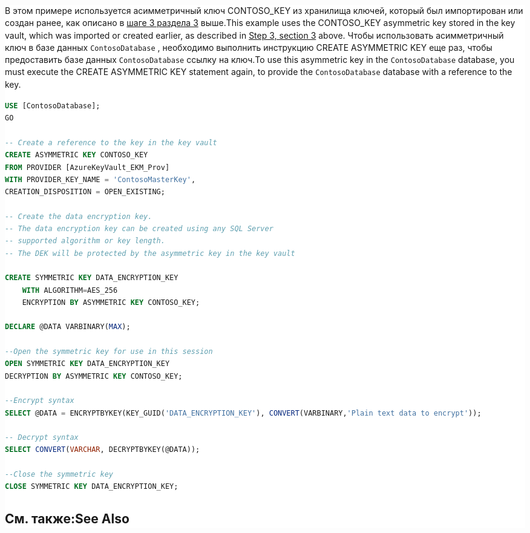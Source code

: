  <span data-ttu-id="c39c4-239">В этом примере используется асимметричный ключ CONTOSO_KEY из хранилища ключей, который был импортирован или создан ранее, как описано в [шаге 3 раздела 3](#Step3) выше.</span><span class="sxs-lookup"><span data-stu-id="c39c4-239">This example uses the CONTOSO_KEY asymmetric key stored in the key vault, which was imported or created earlier, as described in [Step 3, section 3](#Step3) above.</span></span> <span data-ttu-id="c39c4-240">Чтобы использовать асимметричный ключ в базе данных `ContosoDatabase` , необходимо выполнить инструкцию CREATE ASYMMETRIC KEY еще раз, чтобы предоставить базе данных `ContosoDatabase` ссылку на ключ.</span><span class="sxs-lookup"><span data-stu-id="c39c4-240">To use this asymmetric key in the `ContosoDatabase` database, you must execute the CREATE ASYMMETRIC KEY statement again, to provide the `ContosoDatabase` database with a reference to the key.</span></span>

```sql
USE [ContosoDatabase];
GO

-- Create a reference to the key in the key vault
CREATE ASYMMETRIC KEY CONTOSO_KEY 
FROM PROVIDER [AzureKeyVault_EKM_Prov]
WITH PROVIDER_KEY_NAME = 'ContosoMasterKey',
CREATION_DISPOSITION = OPEN_EXISTING;

-- Create the data encryption key.
-- The data encryption key can be created using any SQL Server 
-- supported algorithm or key length.
-- The DEK will be protected by the asymmetric key in the key vault

CREATE SYMMETRIC KEY DATA_ENCRYPTION_KEY
    WITH ALGORITHM=AES_256
    ENCRYPTION BY ASYMMETRIC KEY CONTOSO_KEY;

DECLARE @DATA VARBINARY(MAX);

--Open the symmetric key for use in this session
OPEN SYMMETRIC KEY DATA_ENCRYPTION_KEY 
DECRYPTION BY ASYMMETRIC KEY CONTOSO_KEY;

--Encrypt syntax
SELECT @DATA = ENCRYPTBYKEY(KEY_GUID('DATA_ENCRYPTION_KEY'), CONVERT(VARBINARY,'Plain text data to encrypt'));

-- Decrypt syntax
SELECT CONVERT(VARCHAR, DECRYPTBYKEY(@DATA));

--Close the symmetric key
CLOSE SYMMETRIC KEY DATA_ENCRYPTION_KEY;
```

## <a name="see-also"></a><span data-ttu-id="c39c4-241">См. также:</span><span class="sxs-lookup"><span data-stu-id="c39c4-241">See Also</span></span>